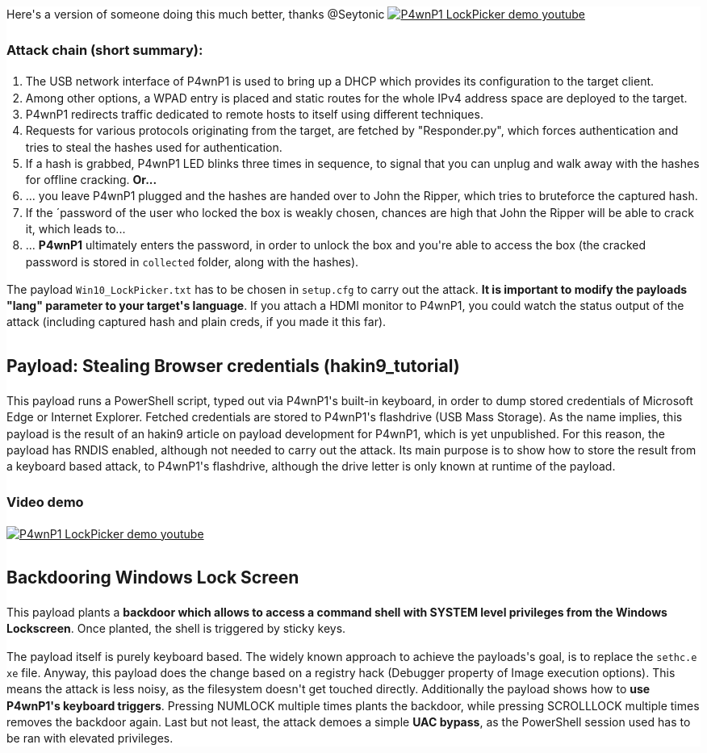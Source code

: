 Here's a version of someone doing this much better, thanks @Seytonic
[![P4wnP1 LockPicker demo youtube](https://img.youtube.com/vi/KDJKE10LCjM/0.jpg)](https://www.youtube.com/watch?v=KDJKE10LCjM)


### Attack chain (short summary):
1. The USB network interface of P4wnP1 is used to bring up a DHCP which provides its configuration to the target client.
2. Among other options, a WPAD entry is placed and static routes for the whole IPv4 address space are deployed to the target.
3. P4wnP1 redirects traffic dedicated to remote hosts to itself using different techniques.
4. Requests for various protocols originating from the target, are fetched by "Responder.py", which forces authentication and tries to steal the hashes used for authentication.
5. If a hash is grabbed, P4wnP1 LED blinks three times in sequence, to signal that you can unplug and walk away with the hashes for offline cracking. **Or...**
6. ... you leave P4wnP1 plugged and the hashes are handed over to John the Ripper, which tries to bruteforce the captured hash.
7. If the ´password of the user who locked the box is weakly chosen, chances are high that John the Ripper will be able to crack it, which leads to...
8. ... **P4wnP1** ultimately enters the password, in order to unlock the box and you're able to access the box (the cracked password is stored in `collected` folder, along with the hashes).

The payload `Win10_LockPicker.txt` has to be chosen in `setup.cfg` to carry out the attack. **It is important to modify the payloads "lang" parameter to your target's language**. If you attach a HDMI monitor to P4wnP1, you could watch the status output of the attack (including captured hash and plain creds, if you made it this far).

## Payload: Stealing Browser credentials (hakin9_tutorial)


This payload runs a PowerShell script, typed out via P4wnP1's built-in keyboard, in order to dump stored credentials of Microsoft Edge or Internet Explorer. Fetched credentials are stored to P4wnP1's flashdrive (USB Mass Storage).
As the name implies, this payload is the result of an hakin9 article on payload development for P4wnP1, which is yet unpublished. For this reason, the payload has RNDIS enabled, although not needed to carry out the attack.
Its main purpose is to show how to store the result from a keyboard based attack, to P4wnP1's flashdrive, although the drive letter is only known at runtime of the payload.

### Video demo

[![P4wnP1 LockPicker demo youtube](https://img.youtube.com/vi/iZXNQNIpm7s/0.jpg)](https://www.youtube.com/watch?v=iZXNQNIpm7s)

## Backdooring Windows Lock Screen


This payload plants a **backdoor which allows to access a command shell with SYSTEM level privileges from the Windows Lockscreen**. Once planted, the shell is triggered by sticky keys.

The payload itself is purely keyboard based.
The widely known approach to achieve the payloads's goal, is to replace the `sethc.exe` file. Anyway, this payload does the change based on a registry hack (Debugger property of Image execution options). This means the attack is less noisy, as the filesystem doesn't get touched directly. Additionally the payload shows how to **use P4wnP1's keyboard triggers**. Pressing NUMLOCK multiple times plants the backdoor, while pressing SCROLLLOCK multiple times removes the backdoor again.
Last but not least, the attack demoes a simple **UAC bypass**, as the PowerShell session used has to be ran with elevated privileges.
